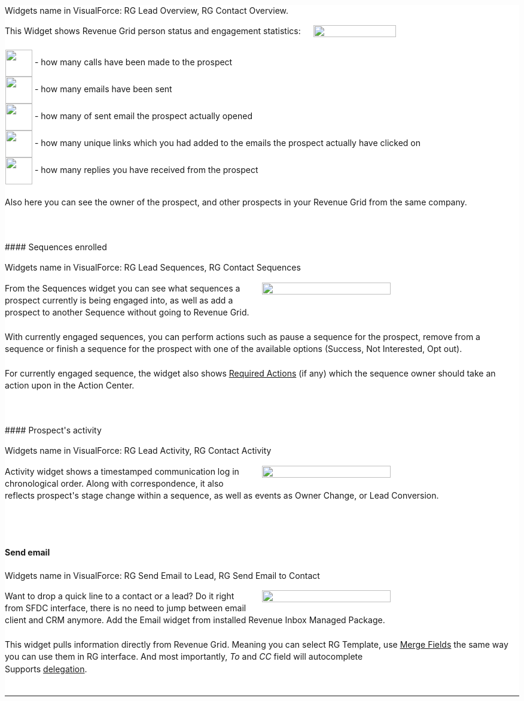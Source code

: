 Widgets name in VisualForce: RG Lead Overview, RG Contact Overview.

<p> <img src="../../assets/images/Sidebar/widget3.png" style="margin-left:15px;  float: right; width: 40%; height: 40%;">
This Widget shows Revenue Grid person status and engagement statistics:
<br><br>
<img src="../../assets/images/Sidebar/stat-calls.png" style="display: inline-block;vertical-align: middle;width: 45px;margin-left: 1px;height: 45px;object-fit: contain;"> - how many calls have been made to the prospect<br>
<img src="../../assets/images/Sidebar/stat-ems.png" style="display: inline-block;vertical-align: middle;width: 45px;margin-left: 1px;height: 45px;object-fit: contain;"> - how many emails have been sent<br>
<img src="../../assets/images/Sidebar/stat-views.png" style="display: inline-block;vertical-align: middle;width: 45px;margin-left: 1px;height: 45px;object-fit: contain;"> - how many of sent email the prospect actually opened<br>
<img src="../../assets/images/Sidebar/stat-clicks.png" style="display: inline-block;vertical-align: middle;width: 45px;margin-left: 1px;height: 45px;object-fit: contain;"> - how many unique links which you had added to the emails the prospect actually have clicked on<br>
<img src="../../assets/images/Sidebar/stat-reps.png" style="display: inline-block;vertical-align: middle;width: 45px;margin-left: 1px;height: 45px;object-fit: contain;"> - how many replies you have received from the prospect
<br><br>
Also here you can see the owner of the prospect, and other prospects in your Revenue Grid from the same company. 
</p>
<br><br>
#### Sequences enrolled

Widgets name in VisualForce: RG Lead Sequences, RG Contact Sequences

<p> <img src="../../assets/images/Sidebar/widget4.png" style="margin-left:15px;  float: right; width: 50%; height: 50%;">
From the Sequences widget you can see what sequences a prospect currently is being engaged into, as well as add a prospect to another Sequence without going to Revenue Grid. 
<br><br>
With currently engaged sequences, you can perform actions such as pause a sequence for the prospect, remove from a sequence or finish a sequence for the prospect with one of the available options (Success, Not Interested, Opt out).
<br><br>
For currently engaged sequence, the widget also shows <a href="../Action-required/">Required Actions</a> (if any) which the sequence owner should take an action upon in the Action Center.
</p>
<br><br>
#### Prospect's activity

Widgets name in VisualForce:  RG Lead Activity, RG Contact Activity

<p> <img src="../../assets/images/Sidebar/widget5.png" style="margin-left:15px;  float: right; width: 50%; height: 50%;">
Activity widget shows a timestamped communication log in chronological order. Along with correspondence, it also reflects prospect's stage change within a sequence, as well as events as Owner Change, or Lead Conversion.
</p>
<br><br>

#### Send email

Widgets name in VisualForce: RG Send Email to Lead, RG Send Email to Contact

<p> <img  src="../../assets/images/Sidebar/widget-email.png" style="margin-left:15px;  float: right; width: 50%; height: 50%;">
Want to drop a quick line to a contact or a lead? Do it right from SFDC interface, there is no need to jump between email client and CRM anymore. Add the Email widget from installed Revenue Inbox Managed Package.<br><br>
This widget pulls information directly from Revenue Grid. Meaning you can select RG Template, use <a href="../Using-Merge-Fields/">Merge Fields</a> the same way you can use them in RG interface. And most importantly, <i>To</i> and <i>CC</i> field will autocomplete 
<br>
Supports <a href="../Delegation/">delegation</a>.
<br><br></p>
<hr>
